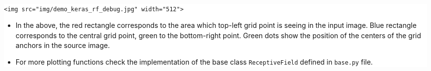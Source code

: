     <img src="img/demo_keras_rf_debug.jpg" width="512">

* In the above, the red rectangle corresponds to the area which top-left
grid point is seeing in the input image. Blue rectangle corresponds
to the central grid point, green to the bottom-right point. Green dots
show the position of the centers of the grid anchors in the source
image. 

* For more plotting functions check the implementation of the base class 
`ReceptiveField` defined in `base.py` file.
